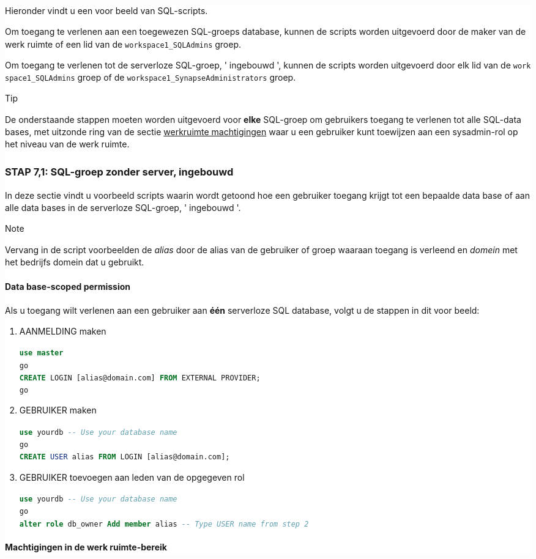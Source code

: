 Hieronder vindt u een voor beeld van SQL-scripts.

Om toegang te verlenen aan een toegewezen SQL-groeps database, kunnen de scripts worden uitgevoerd door de maker van de werk ruimte of een lid van de `workspace1_SQLAdmins` groep.  

Om toegang te verlenen tot de serverloze SQL-groep, ' ingebouwd ', kunnen de scripts worden uitgevoerd door elk lid van de `workspace1_SQLAdmins` groep of de  `workspace1_SynapseAdministrators` groep. 

> [!TIP]
> De onderstaande stappen moeten worden uitgevoerd voor **elke** SQL-groep om gebruikers toegang te verlenen tot alle SQL-data bases, met uitzonde ring van de sectie [werkruimte machtigingen](#workspace-scoped-permission) waar u een gebruiker kunt toewijzen aan een sysadmin-rol op het niveau van de werk ruimte.

### <a name="step-71-serverless-sql-pool-built-in"></a>STAP 7,1: SQL-groep zonder server, ingebouwd

In deze sectie vindt u voorbeeld scripts waarin wordt getoond hoe een gebruiker toegang krijgt tot een bepaalde data base of aan alle data bases in de serverloze SQL-groep, ' ingebouwd '.

> [!NOTE]
> Vervang in de script voorbeelden de *alias* door de alias van de gebruiker of groep waaraan toegang is verleend en *domein* met het bedrijfs domein dat u gebruikt.

#### <a name="database-scoped-permission"></a>Data base-scoped permission

Als u toegang wilt verlenen aan een gebruiker aan **één** serverloze SQL database, volgt u de stappen in dit voor beeld:

1. AANMELDING maken

    ```sql
    use master
    go
    CREATE LOGIN [alias@domain.com] FROM EXTERNAL PROVIDER;
    go
    ```

2. GEBRUIKER maken

    ```sql
    use yourdb -- Use your database name
    go
    CREATE USER alias FROM LOGIN [alias@domain.com];
    ```

3. GEBRUIKER toevoegen aan leden van de opgegeven rol

    ```sql
    use yourdb -- Use your database name
    go
    alter role db_owner Add member alias -- Type USER name from step 2
    ```

#### <a name="workspace-scoped-permission"></a>Machtigingen in de werk ruimte-bereik
